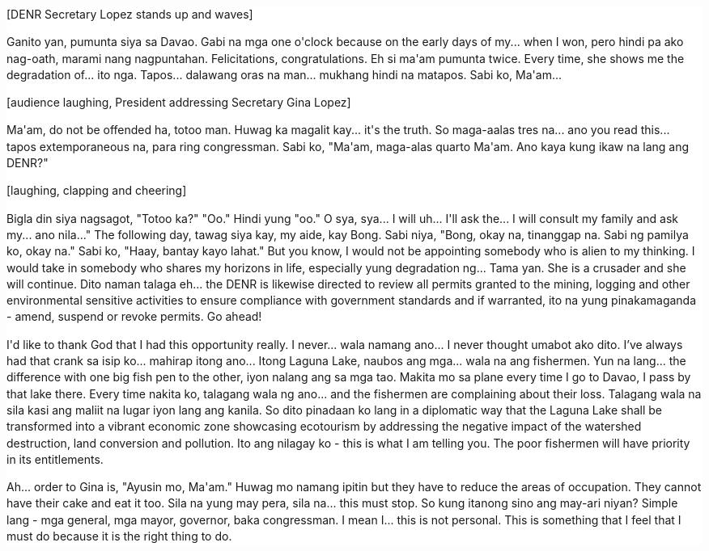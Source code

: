 [DENR Secretary Lopez stands up and waves]

Ganito yan, pumunta siya sa Davao.
Gabi na mga one o'clock because on the early days of my... when I won, pero hindi pa ako nag-oath, marami nang nagpuntahan.
Felicitations, congratulations.
Eh si ma'am pumunta twice.
Every time, she shows me the degradation of... ito nga.
Tapos... dalawang oras na man... mukhang hindi na matapos.
Sabi ko, Ma'am...

[audience laughing, President addressing Secretary Gina Lopez]

Ma'am, do not be offended ha, totoo man.
Huwag ka magalit kay... it's the truth.
So maga-aalas tres na... ano you read this... tapos extemporaneous na, para ring congressman.
Sabi ko, "Ma'am, maga-alas quarto Ma'am. Ano kaya kung ikaw na lang ang DENR?"

[laughing, clapping and cheering]

Bigla din siya nagsagot, "Totoo ka?" "Oo." Hindi yung "oo."
O sya, sya... I will uh... I'll ask the... I will consult my family and ask my... ano nila..."
The following day, tawag siya kay, my aide, kay Bong.
Sabi niya, "Bong, okay na, tinanggap na. Sabi ng pamilya ko, okay na."
Sabi ko, "Haay, bantay kayo lahat."
But you know, I would not be appointing somebody who is alien to my thinking.
I would take in somebody who shares my horizons in life, especially yung degradation ng...
Tama yan.
She is a crusader and she will continue.
Dito naman talaga eh... the DENR is likewise directed to review all permits granted to the mining, logging and other environmental sensitive activities to ensure compliance with government standards and if warranted, ito na yung pinakamaganda - amend, suspend or revoke permits.
Go ahead!

I'd like to thank God that I had this opportunity really.
I never... wala namang ano... I never thought umabot ako dito.
I’ve always had that crank sa isip ko... mahirap itong ano...
Itong Laguna Lake, naubos ang mga... wala na ang fishermen.
Yun na lang... the difference with one big fish pen to the other, iyon nalang ang sa mga tao.
Makita mo sa plane every time I go to Davao, I pass by that lake there.
Every time nakita ko, talagang wala ng ano... and the fishermen are complaining about their loss.
Talagang wala na sila kasi ang maliit na lugar iyon lang ang kanila.
So dito pinadaan ko lang in a diplomatic way that the Laguna Lake shall be transformed into a vibrant economic zone showcasing ecotourism by addressing the negative impact of the watershed destruction, land conversion and pollution.
Ito ang nilagay ko - this is what I am telling you.
The poor fishermen will have priority in its entitlements.

Ah... order to Gina is, "Ayusin mo, Ma'am."
Huwag mo namang ipitin but they have to reduce the areas of occupation.
They cannot have their cake and eat it too.
Sila na yung may pera, sila na... this must stop.
So kung itanong sino ang may-ari niyan? Simple lang - mga general, mga mayor, governor, baka congressman.
I mean I... this is not personal.
This is something that I feel that I must do because it is the right thing to do.
